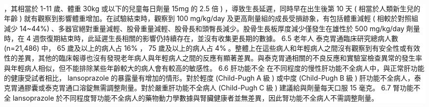 ，其相當於
1-11
歲、體重
30kg
或以下的兒童每日劑量
15mg
的
2.5
倍
)
，導致生長延遲，同時早在出生後第
10
天
(
相當於人類新生兒的年齡
)
就有觀察到影響體重增加。在試驗結束時，觀察到
100 mg/kg/day
及更高劑量組的成長受損跡象，有包括體重減輕
(
相較於對照組減少
14~44%)
、多器官絕對重量減輕、股骨重量減輕、股骨長和頭臀長減少。股骨生長板厚度減少僅發生在雄性於
500 mg/kg/day
劑量時，在
4
週恢復期結束時，此延遲生長相關的影響仍持續存在，並沒有收集更長期的數據。
6.5
老年人
泰克胃通臨床研究總病人數
(n=21,486)
中，
65
歲及以上的病人占
16%
，
75
歲及以上的病人占
4%
。整體上在這些病人和年輕病人之間沒有觀察到有安全性或有效性的差異，其他的臨床報導也沒有發現老年病人與年輕病人之間的反應有顯著差異。與泰克胃通相關的不良反應和實驗室檢查異常的發生率與年輕病人相似，但不能排除某些年齡較大的病人會有較高的敏感性。
6.6
肝功能不全
在不同程度的慢性肝功能不全病人中，與正常肝功能的健康受試者相比，
lansoprazole
的暴露量有增加的情形。對於輕度
(Child-Pugh A
級
)
或中度
(Child-Pugh B
級
)
肝功能不全病人，泰克胃通膠囊或泰克胃通口溶錠無需調整劑量。對於嚴重肝功能不全病人
(Child-Pugh C
級
)
建議給與劑量每天口服
15
毫克。
6.7
腎功能不全
lansoprazole
於不同程度腎功能不全病人的藥物動力學數據與腎臟健康者並無差異，因此腎功能不全病人不需調整劑量。